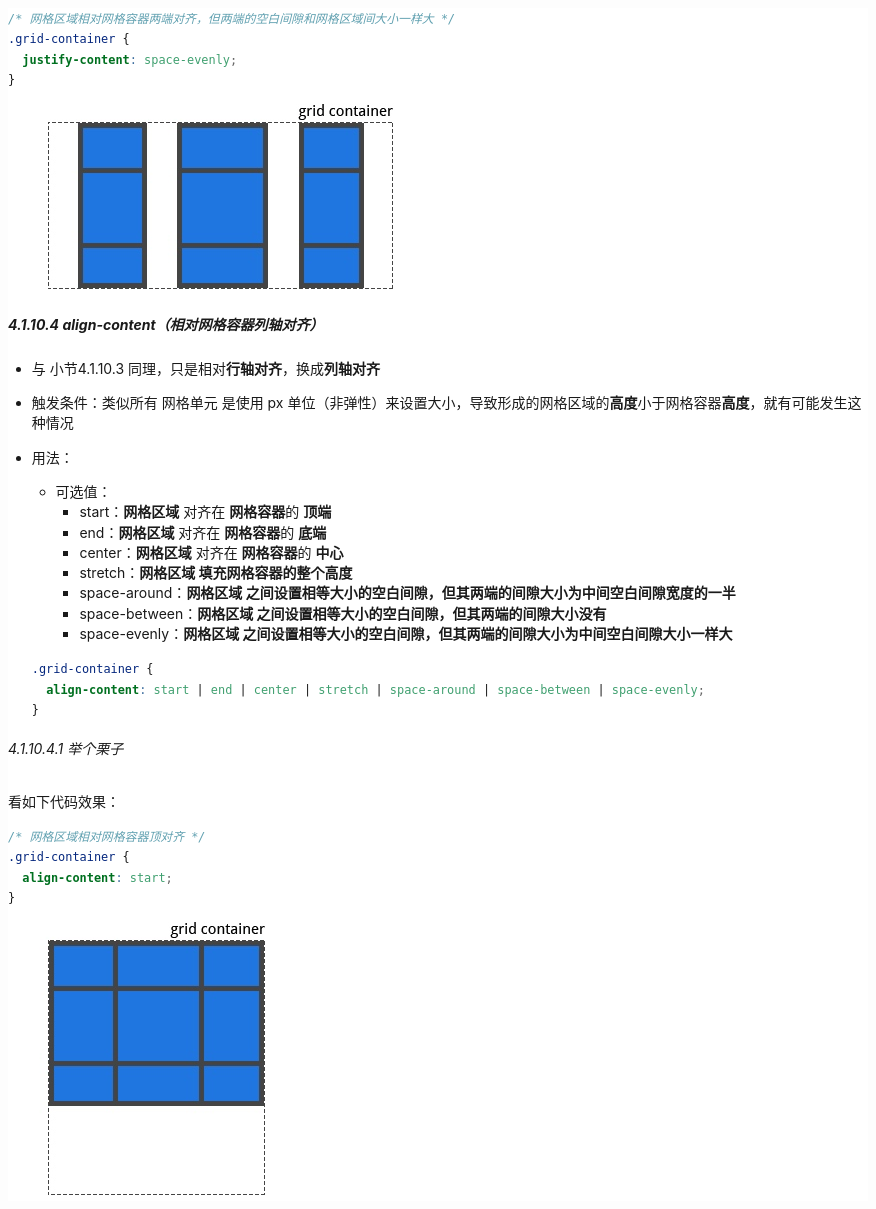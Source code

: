```css
/* 网格区域相对网格容器两端对齐，但两端的空白间隙和网格区域间大小一样大 */
.grid-container {
  justify-content: space-evenly;
}
``` 
![](./media/15293891570731/15294653101216.jpg)

##### 4.1.10.4 align-content（相对网格容器列轴对齐）
- 与 小节4.1.10.3 同理，只是相对**行轴对齐**，换成**列轴对齐**
- 触发条件：类似所有 网格单元 是使用 px 单位（非弹性）来设置大小，导致形成的网格区域的**高度**小于网格容器**高度**，就有可能发生这种情况
- 用法：
    - 可选值：
        - start：**网格区域** 对齐在 **网格容器**的 **顶端**
        - end：**网格区域** 对齐在 **网格容器**的 **底端**
        - center：**网格区域** 对齐在 **网格容器**的 **中心**
        - stretch：**网格区域 填充网格容器的整个高度**
        - space-around：**网格区域 之间设置相等大小的空白间隙，但其两端的间隙大小为中间空白间隙宽度的一半**
        - space-between：**网格区域 之间设置相等大小的空白间隙，但其两端的间隙大小没有**
        - space-evenly：**网格区域 之间设置相等大小的空白间隙，但其两端的间隙大小为中间空白间隙大小一样大**

    ```css
    .grid-container {
      align-content: start | end | center | stretch | space-around | space-between | space-evenly;
    }
    ```
###### 4.1.10.4.1 举个栗子
看如下代码效果：

```css
/* 网格区域相对网格容器顶对齐 */
.grid-container {
  align-content: start;
}
```
![](./media/15293891570731/15294658478460.jpg)
